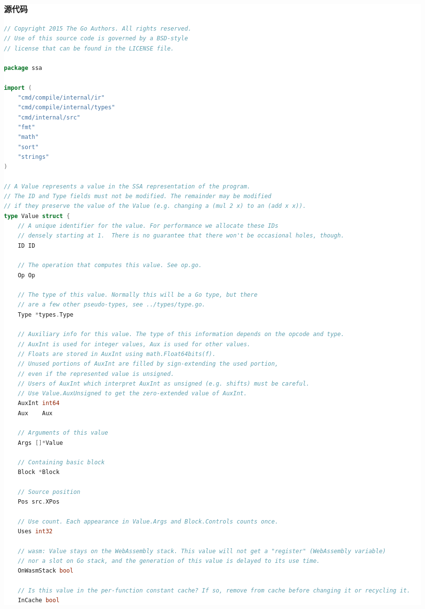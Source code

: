 ### 源代码
```go
// Copyright 2015 The Go Authors. All rights reserved.
// Use of this source code is governed by a BSD-style
// license that can be found in the LICENSE file.

package ssa

import (
	"cmd/compile/internal/ir"
	"cmd/compile/internal/types"
	"cmd/internal/src"
	"fmt"
	"math"
	"sort"
	"strings"
)

// A Value represents a value in the SSA representation of the program.
// The ID and Type fields must not be modified. The remainder may be modified
// if they preserve the value of the Value (e.g. changing a (mul 2 x) to an (add x x)).
type Value struct {
	// A unique identifier for the value. For performance we allocate these IDs
	// densely starting at 1.  There is no guarantee that there won't be occasional holes, though.
	ID ID

	// The operation that computes this value. See op.go.
	Op Op

	// The type of this value. Normally this will be a Go type, but there
	// are a few other pseudo-types, see ../types/type.go.
	Type *types.Type

	// Auxiliary info for this value. The type of this information depends on the opcode and type.
	// AuxInt is used for integer values, Aux is used for other values.
	// Floats are stored in AuxInt using math.Float64bits(f).
	// Unused portions of AuxInt are filled by sign-extending the used portion,
	// even if the represented value is unsigned.
	// Users of AuxInt which interpret AuxInt as unsigned (e.g. shifts) must be careful.
	// Use Value.AuxUnsigned to get the zero-extended value of AuxInt.
	AuxInt int64
	Aux    Aux

	// Arguments of this value
	Args []*Value

	// Containing basic block
	Block *Block

	// Source position
	Pos src.XPos

	// Use count. Each appearance in Value.Args and Block.Controls counts once.
	Uses int32

	// wasm: Value stays on the WebAssembly stack. This value will not get a "register" (WebAssembly variable)
	// nor a slot on Go stack, and the generation of this value is delayed to its use time.
	OnWasmStack bool

	// Is this value in the per-function constant cache? If so, remove from cache before changing it or recycling it.
	InCache bool
```